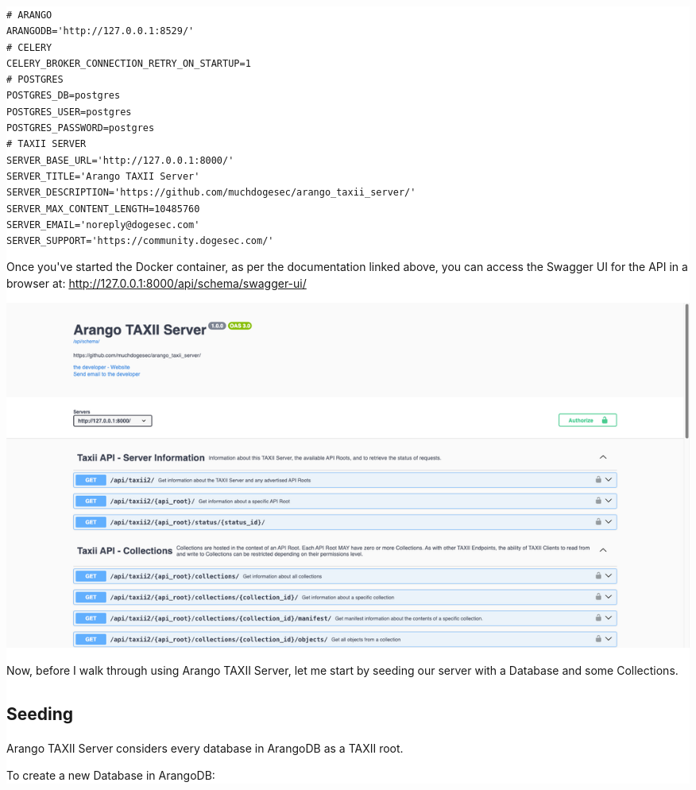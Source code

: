 ```txt
# ARANGO
ARANGODB='http://127.0.0.1:8529/'
# CELERY
CELERY_BROKER_CONNECTION_RETRY_ON_STARTUP=1
# POSTGRES
POSTGRES_DB=postgres
POSTGRES_USER=postgres
POSTGRES_PASSWORD=postgres
# TAXII SERVER
SERVER_BASE_URL='http://127.0.0.1:8000/'
SERVER_TITLE='Arango TAXII Server'
SERVER_DESCRIPTION='https://github.com/muchdogesec/arango_taxii_server/'
SERVER_MAX_CONTENT_LENGTH=10485760
SERVER_EMAIL='noreply@dogesec.com'
SERVER_SUPPORT='https://community.dogesec.com/'
```

Once you've started the Docker container, as per the documentation linked above, you can access the Swagger UI for the API in a browser at: http://127.0.0.1:8000/api/schema/swagger-ui/

<img class="img-fluid" src="/assets/images/blog/2024-06-12/Arango-TAXII-Server.png" alt="Arango TAXII Server" title="Arango TAXII Server" />

Now, before I walk through using Arango TAXII Server, let me start by seeding our server with a Database and some Collections.

## Seeding

Arango TAXII Server considers every database in ArangoDB as a TAXII root.

To create a new Database in ArangoDB:
